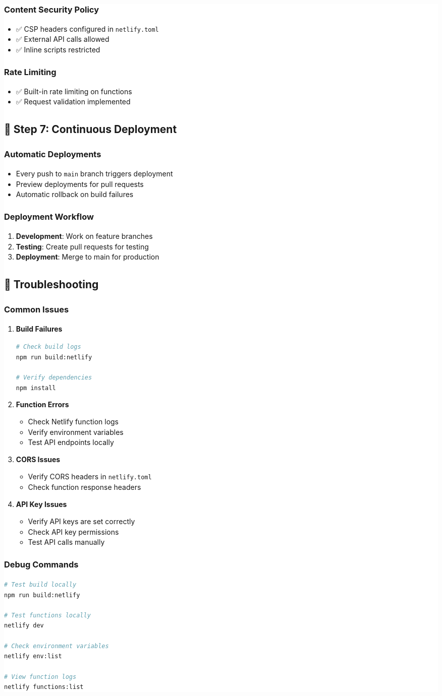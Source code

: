 ### Content Security Policy
- ✅ CSP headers configured in `netlify.toml`
- ✅ External API calls allowed
- ✅ Inline scripts restricted

### Rate Limiting
- ✅ Built-in rate limiting on functions
- ✅ Request validation implemented

## 🔄 Step 7: Continuous Deployment

### Automatic Deployments
- Every push to `main` branch triggers deployment
- Preview deployments for pull requests
- Automatic rollback on build failures

### Deployment Workflow
1. **Development**: Work on feature branches
2. **Testing**: Create pull requests for testing
3. **Deployment**: Merge to main for production

## 🚨 Troubleshooting

### Common Issues

1. **Build Failures**
   ```bash
   # Check build logs
   npm run build:netlify
   
   # Verify dependencies
   npm install
   ```

2. **Function Errors**
   - Check Netlify function logs
   - Verify environment variables
   - Test API endpoints locally

3. **CORS Issues**
   - Verify CORS headers in `netlify.toml`
   - Check function response headers

4. **API Key Issues**
   - Verify API keys are set correctly
   - Check API key permissions
   - Test API calls manually

### Debug Commands
```bash
# Test build locally
npm run build:netlify

# Test functions locally
netlify dev

# Check environment variables
netlify env:list

# View function logs
netlify functions:list
```
